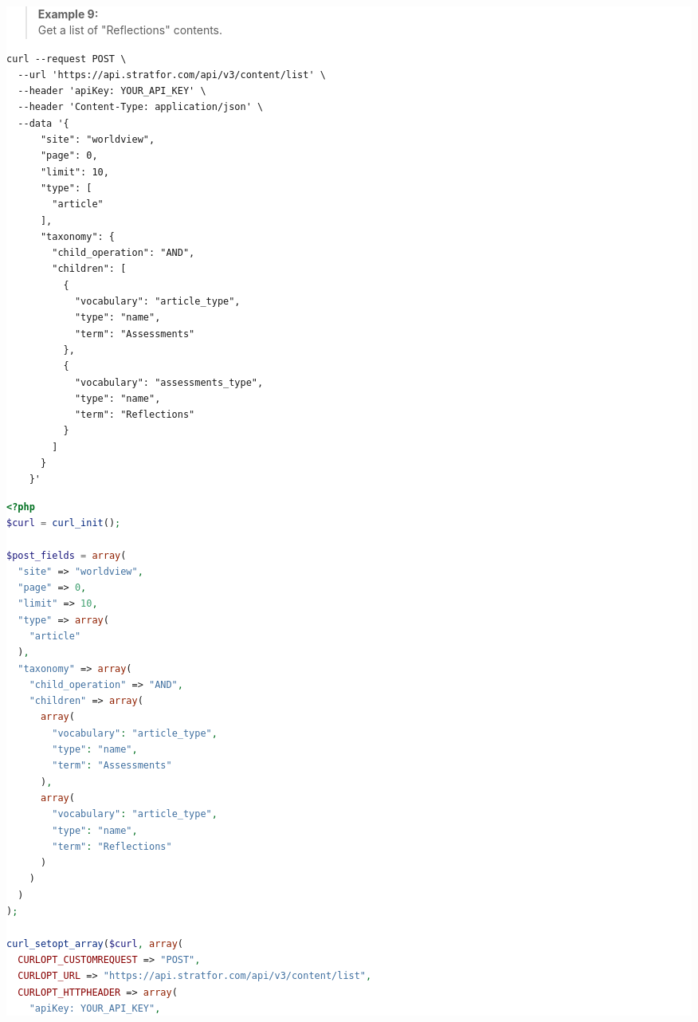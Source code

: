> **Example 9:**<br />Get a list of "Reflections" contents.

```shell
curl --request POST \
  --url 'https://api.stratfor.com/api/v3/content/list' \
  --header 'apiKey: YOUR_API_KEY' \
  --header 'Content-Type: application/json' \
  --data '{
      "site": "worldview",
      "page": 0,
      "limit": 10,
      "type": [
        "article"
      ],
      "taxonomy": {
        "child_operation": "AND",
        "children": [
          {
            "vocabulary": "article_type",
            "type": "name",
            "term": "Assessments"
          },
          {
            "vocabulary": "assessments_type",
            "type": "name",
            "term": "Reflections"
          }
        ]
      }
    }'
```

```php
<?php
$curl = curl_init();

$post_fields = array(
  "site" => "worldview",
  "page" => 0,
  "limit" => 10,
  "type" => array(
    "article"
  ),
  "taxonomy" => array(
    "child_operation" => "AND",
    "children" => array(
      array(
        "vocabulary": "article_type",
        "type": "name",
        "term": "Assessments"
      ),
      array(
        "vocabulary": "article_type",
        "type": "name",
        "term": "Reflections"
      )
    )
  )
);

curl_setopt_array($curl, array(
  CURLOPT_CUSTOMREQUEST => "POST",
  CURLOPT_URL => "https://api.stratfor.com/api/v3/content/list",
  CURLOPT_HTTPHEADER => array(
    "apiKey: YOUR_API_KEY",
```